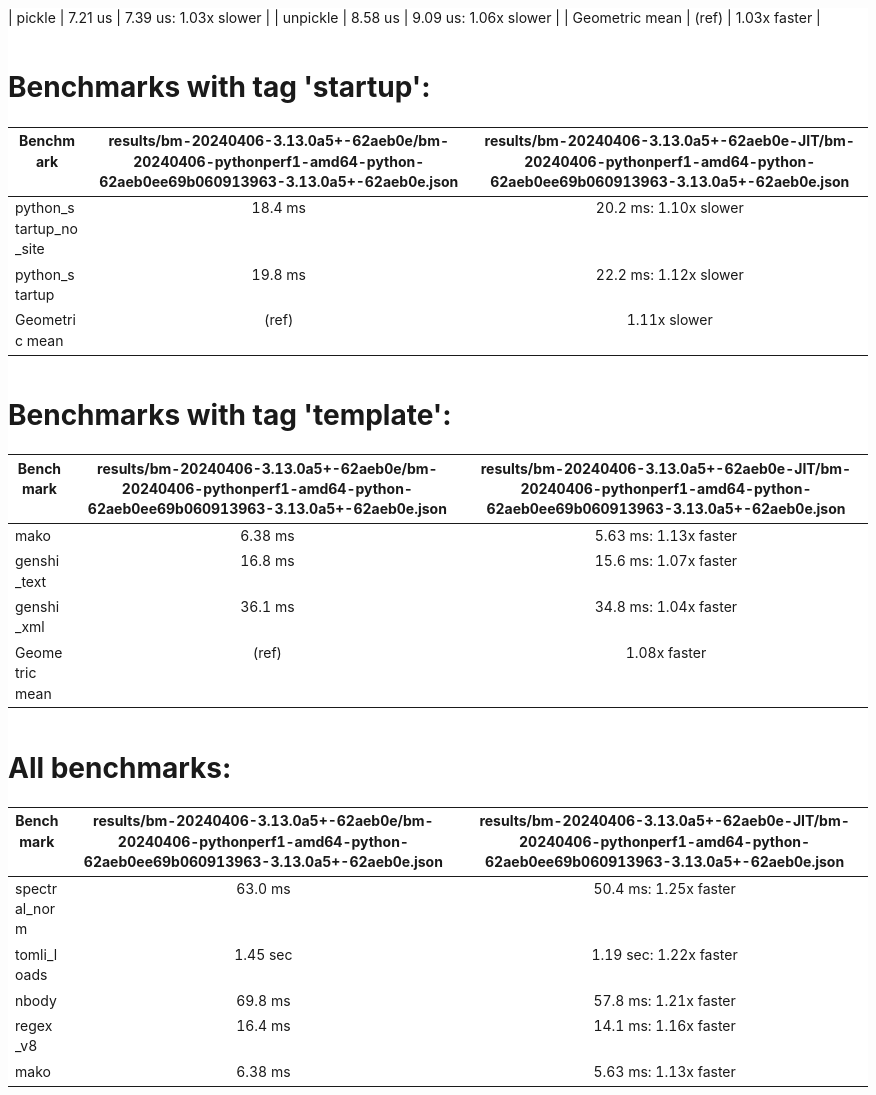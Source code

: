 | pickle               | 7.21 us                                                                                                                | 7.39 us: 1.03x slower                                                                                                      |
| unpickle             | 8.58 us                                                                                                                | 9.09 us: 1.06x slower                                                                                                      |
| Geometric mean       | (ref)                                                                                                                  | 1.03x faster                                                                                                               |

Benchmarks with tag 'startup':
==============================

| Benchmark              | results/bm-20240406-3.13.0a5+-62aeb0e/bm-20240406-pythonperf1-amd64-python-62aeb0ee69b060913963-3.13.0a5+-62aeb0e.json | results/bm-20240406-3.13.0a5+-62aeb0e-JIT/bm-20240406-pythonperf1-amd64-python-62aeb0ee69b060913963-3.13.0a5+-62aeb0e.json |
|------------------------|:----------------------------------------------------------------------------------------------------------------------:|:--------------------------------------------------------------------------------------------------------------------------:|
| python_startup_no_site | 18.4 ms                                                                                                                | 20.2 ms: 1.10x slower                                                                                                      |
| python_startup         | 19.8 ms                                                                                                                | 22.2 ms: 1.12x slower                                                                                                      |
| Geometric mean         | (ref)                                                                                                                  | 1.11x slower                                                                                                               |

Benchmarks with tag 'template':
===============================

| Benchmark      | results/bm-20240406-3.13.0a5+-62aeb0e/bm-20240406-pythonperf1-amd64-python-62aeb0ee69b060913963-3.13.0a5+-62aeb0e.json | results/bm-20240406-3.13.0a5+-62aeb0e-JIT/bm-20240406-pythonperf1-amd64-python-62aeb0ee69b060913963-3.13.0a5+-62aeb0e.json |
|----------------|:----------------------------------------------------------------------------------------------------------------------:|:--------------------------------------------------------------------------------------------------------------------------:|
| mako           | 6.38 ms                                                                                                                | 5.63 ms: 1.13x faster                                                                                                      |
| genshi_text    | 16.8 ms                                                                                                                | 15.6 ms: 1.07x faster                                                                                                      |
| genshi_xml     | 36.1 ms                                                                                                                | 34.8 ms: 1.04x faster                                                                                                      |
| Geometric mean | (ref)                                                                                                                  | 1.08x faster                                                                                                               |

All benchmarks:
===============

| Benchmark                | results/bm-20240406-3.13.0a5+-62aeb0e/bm-20240406-pythonperf1-amd64-python-62aeb0ee69b060913963-3.13.0a5+-62aeb0e.json | results/bm-20240406-3.13.0a5+-62aeb0e-JIT/bm-20240406-pythonperf1-amd64-python-62aeb0ee69b060913963-3.13.0a5+-62aeb0e.json |
|--------------------------|:----------------------------------------------------------------------------------------------------------------------:|:--------------------------------------------------------------------------------------------------------------------------:|
| spectral_norm            | 63.0 ms                                                                                                                | 50.4 ms: 1.25x faster                                                                                                      |
| tomli_loads              | 1.45 sec                                                                                                               | 1.19 sec: 1.22x faster                                                                                                     |
| nbody                    | 69.8 ms                                                                                                                | 57.8 ms: 1.21x faster                                                                                                      |
| regex_v8                 | 16.4 ms                                                                                                                | 14.1 ms: 1.16x faster                                                                                                      |
| mako                     | 6.38 ms                                                                                                                | 5.63 ms: 1.13x faster                                                                                                      |